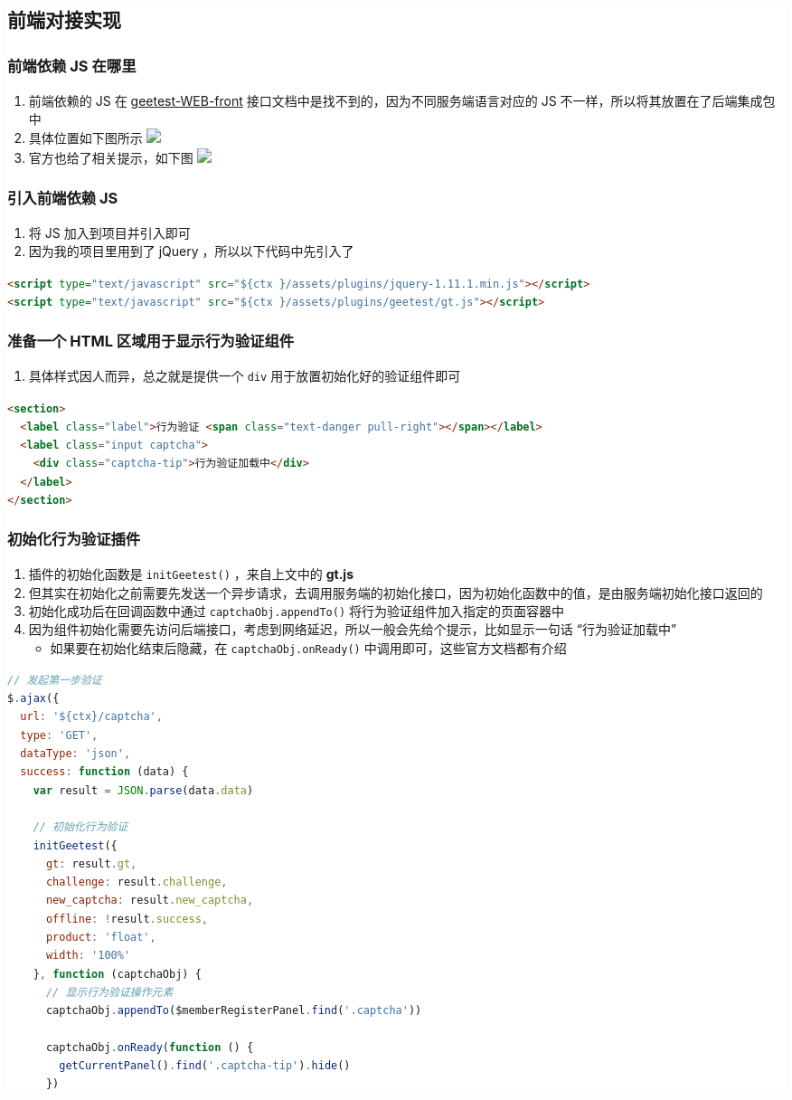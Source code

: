 ## 前端对接实现

### 前端依赖 JS 在哪里
1. 前端依赖的 JS 在 [geetest-WEB-front](https://docs.geetest.com/install/deploy/client/web) 接口文档中是找不到的，因为不同服务端语言对应的 JS 不一样，所以将其放置在了后端集成包中
2. 具体位置如下图所示
![](http://asing1elife.com/sources/images/50AB49F1-0162-4344-AE61-DF12874ADCF2.png)
3. 官方也给了相关提示，如下图
![](http://asing1elife.com/sources/images/F6329ADA-F2E1-4DFA-AB2E-04333A3A20A2.png)

### 引入前端依赖 JS
1. 将 JS 加入到项目并引入即可
2. 因为我的项目里用到了 jQuery  ，所以以下代码中先引入了

```html
<script type="text/javascript" src="${ctx }/assets/plugins/jquery-1.11.1.min.js"></script>
<script type="text/javascript" src="${ctx }/assets/plugins/geetest/gt.js"></script>
```

### 准备一个 HTML 区域用于显示行为验证组件
1. 具体样式因人而异，总之就是提供一个 `div` 用于放置初始化好的验证组件即可

```html
<section>
  <label class="label">行为验证 <span class="text-danger pull-right"></span></label>
  <label class="input captcha">
    <div class="captcha-tip">行为验证加载中</div>
  </label>
</section>
```

### 初始化行为验证插件
1. 插件的初始化函数是 `initGeetest()` ，来自上文中的 **gt.js**
2. 但其实在初始化之前需要先发送一个异步请求，去调用服务端的初始化接口，因为初始化函数中的值，是由服务端初始化接口返回的
3. 初始化成功后在回调函数中通过 `captchaObj.appendTo()` 将行为验证组件加入指定的页面容器中
4. 因为组件初始化需要先访问后端接口，考虑到网络延迟，所以一般会先给个提示，比如显示一句话 “行为验证加载中” 
	* 如果要在初始化结束后隐藏，在 `captchaObj.onReady()` 中调用即可，这些官方文档都有介绍

```js
// 发起第一步验证
$.ajax({
  url: '${ctx}/captcha',
  type: 'GET',
  dataType: 'json',
  success: function (data) {
    var result = JSON.parse(data.data)

    // 初始化行为验证
    initGeetest({
      gt: result.gt,
      challenge: result.challenge,
      new_captcha: result.new_captcha,
      offline: !result.success,
      product: 'float',
      width: '100%'
    }, function (captchaObj) {
      // 显示行为验证操作元素
      captchaObj.appendTo($memberRegisterPanel.find('.captcha'))

      captchaObj.onReady(function () {
        getCurrentPanel().find('.captcha-tip').hide()
      })

```